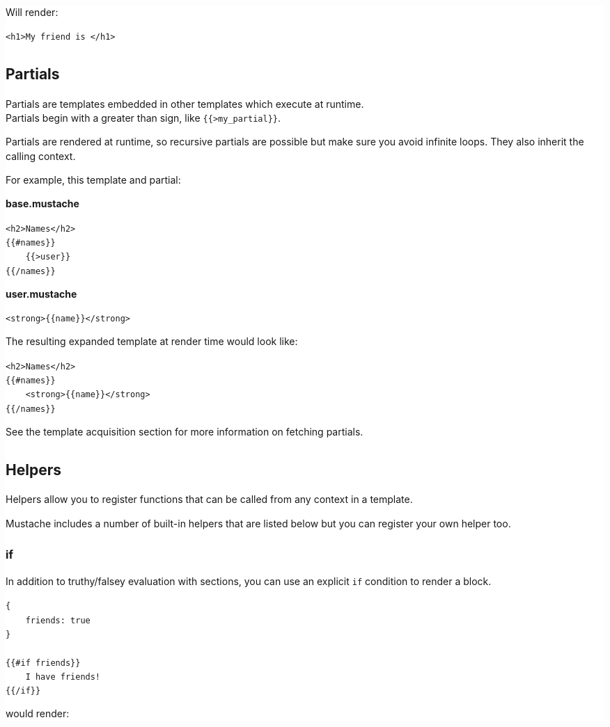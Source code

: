 Will render:

	<h1>My friend is </h1>


## Partials

Partials are templates embedded in other templates which execute at runtime.  
Partials begin with a greater than sign, like `{{>my_partial}}`.  

Partials are rendered at runtime, so recursive partials are possible but make sure you avoid infinite loops. They also inherit the calling context.

For example, this template and partial:

__base.mustache__

	<h2>Names</h2>
	{{#names}}
		{{>user}}
	{{/names}}

__user.mustache__

	<strong>{{name}}</strong>

The resulting expanded template at render time would look like:

	<h2>Names</h2>
	{{#names}}
		<strong>{{name}}</strong>
	{{/names}}

See the template acquisition section for more information on
fetching partials.

## Helpers

Helpers allow you to register functions that can be called 
from any context in a template. 

Mustache includes a number of built-in helpers that are listed below
but you can register your own helper too.

### if

In addition to truthy/falsey evaluation with sections, you can use an 
explicit `if` condition to render a block.

	{
		friends: true
	}

	{{#if friends}}
		I have friends!
	{{/if}}

would render:
